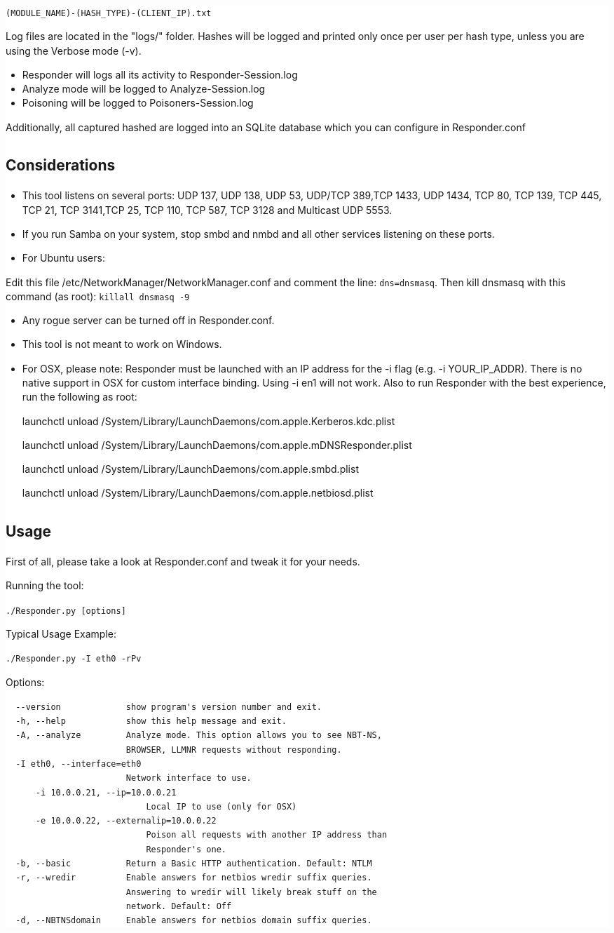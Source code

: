     (MODULE_NAME)-(HASH_TYPE)-(CLIENT_IP).txt

Log files are located in the "logs/" folder. Hashes will be logged and printed only once per user per hash type, unless you are using the Verbose mode (-v).

- Responder will logs all its activity to Responder-Session.log
- Analyze mode will be logged to Analyze-Session.log
- Poisoning will be logged to Poisoners-Session.log

Additionally, all captured hashed are logged into an SQLite database which you can configure in Responder.conf


## Considerations ##

- This tool listens on several ports: UDP 137, UDP 138, UDP 53, UDP/TCP 389,TCP 1433, UDP 1434, TCP 80, TCP 139, TCP 445, TCP 21, TCP 3141,TCP 25, TCP 110, TCP 587, TCP 3128 and Multicast UDP 5553.

- If you run Samba on your system, stop smbd and nmbd and all other services listening on these ports.

- For Ubuntu users:

Edit this file /etc/NetworkManager/NetworkManager.conf and comment the line: `dns=dnsmasq`. Then kill dnsmasq with this command (as root): `killall dnsmasq -9`

- Any rogue server can be turned off in Responder.conf.

- This tool is not meant to work on Windows.

- For OSX, please note: Responder must be launched with an IP address for the -i flag (e.g. -i YOUR_IP_ADDR). There is no native support in OSX for custom interface binding. Using -i en1 will not work. Also to run Responder with the best experience, run the following as root:

    launchctl unload /System/Library/LaunchDaemons/com.apple.Kerberos.kdc.plist

    launchctl unload /System/Library/LaunchDaemons/com.apple.mDNSResponder.plist

    launchctl unload /System/Library/LaunchDaemons/com.apple.smbd.plist

    launchctl unload /System/Library/LaunchDaemons/com.apple.netbiosd.plist

## Usage ##

First of all, please take a look at Responder.conf and tweak it for your needs.

Running the tool:

    ./Responder.py [options]

Typical Usage Example:

    ./Responder.py -I eth0 -rPv

Options:

	  --version             show program's version number and exit.
	  -h, --help            show this help message and exit.
	  -A, --analyze         Analyze mode. This option allows you to see NBT-NS,
	                        BROWSER, LLMNR requests without responding.
	  -I eth0, --interface=eth0
	                        Network interface to use.
          -i 10.0.0.21, --ip=10.0.0.21
                                Local IP to use (only for OSX)
          -e 10.0.0.22, --externalip=10.0.0.22
                                Poison all requests with another IP address than
                                Responder's one.
	  -b, --basic           Return a Basic HTTP authentication. Default: NTLM
	  -r, --wredir          Enable answers for netbios wredir suffix queries.
	                        Answering to wredir will likely break stuff on the
	                        network. Default: Off
	  -d, --NBTNSdomain     Enable answers for netbios domain suffix queries.